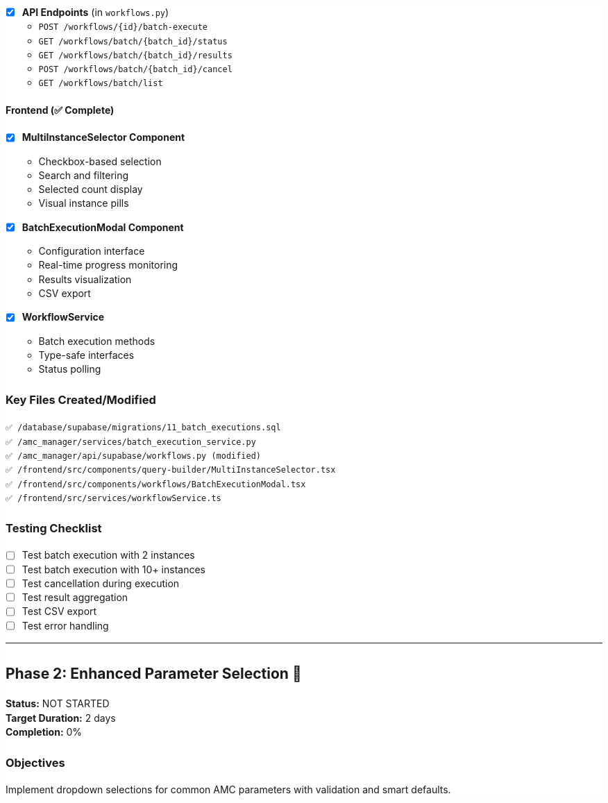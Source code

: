 - [x] **API Endpoints** (in `workflows.py`)
  - `POST /workflows/{id}/batch-execute`
  - `GET /workflows/batch/{batch_id}/status`
  - `GET /workflows/batch/{batch_id}/results`
  - `POST /workflows/batch/{batch_id}/cancel`
  - `GET /workflows/batch/list`

#### Frontend (✅ Complete)
- [x] **MultiInstanceSelector Component**
  - Checkbox-based selection
  - Search and filtering
  - Selected count display
  - Visual instance pills

- [x] **BatchExecutionModal Component**
  - Configuration interface
  - Real-time progress monitoring
  - Results visualization
  - CSV export

- [x] **WorkflowService**
  - Batch execution methods
  - Type-safe interfaces
  - Status polling

### Key Files Created/Modified
```
✅ /database/supabase/migrations/11_batch_executions.sql
✅ /amc_manager/services/batch_execution_service.py
✅ /amc_manager/api/supabase/workflows.py (modified)
✅ /frontend/src/components/query-builder/MultiInstanceSelector.tsx
✅ /frontend/src/components/workflows/BatchExecutionModal.tsx
✅ /frontend/src/services/workflowService.ts
```

### Testing Checklist
- [ ] Test batch execution with 2 instances
- [ ] Test batch execution with 10+ instances
- [ ] Test cancellation during execution
- [ ] Test result aggregation
- [ ] Test CSV export
- [ ] Test error handling

---

## Phase 2: Enhanced Parameter Selection 🔄
**Status:** NOT STARTED  
**Target Duration:** 2 days  
**Completion:** 0%

### Objectives
Implement dropdown selections for common AMC parameters with validation and smart defaults.
